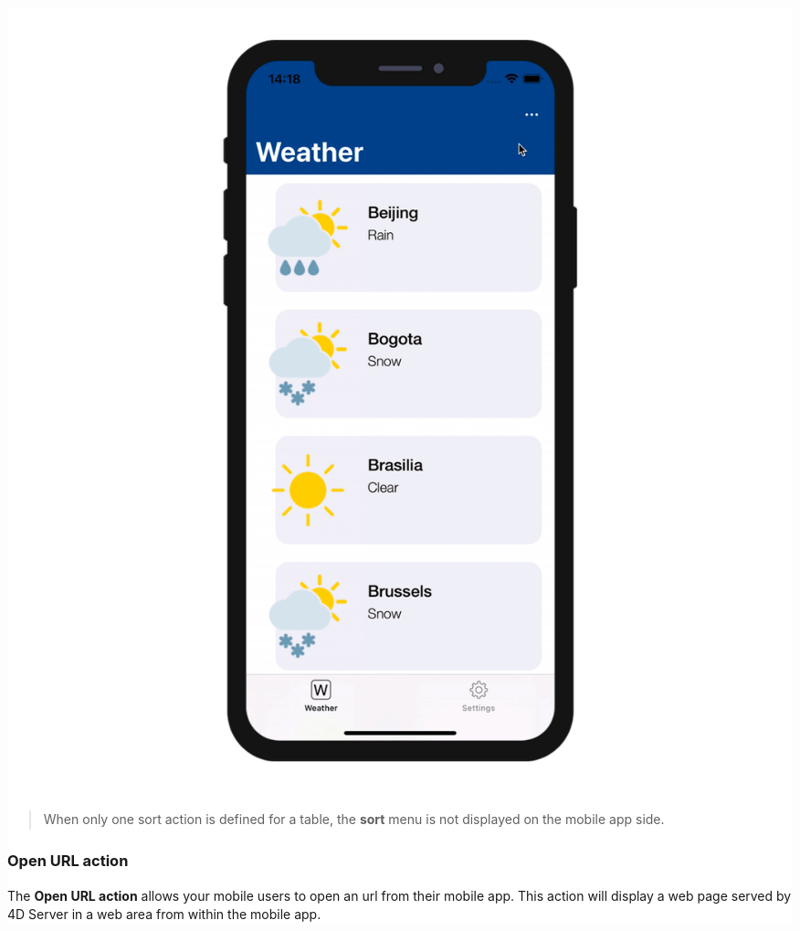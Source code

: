 ![sort](img/sort-go-mobile.gif)

> When only one sort action is defined for a table, the **sort** menu is not displayed on the mobile app side.

### Open URL action

The **Open URL action** allows your mobile users to open an url from their mobile app. This action will display a web page served by 4D Server in a web area from within the mobile app.
